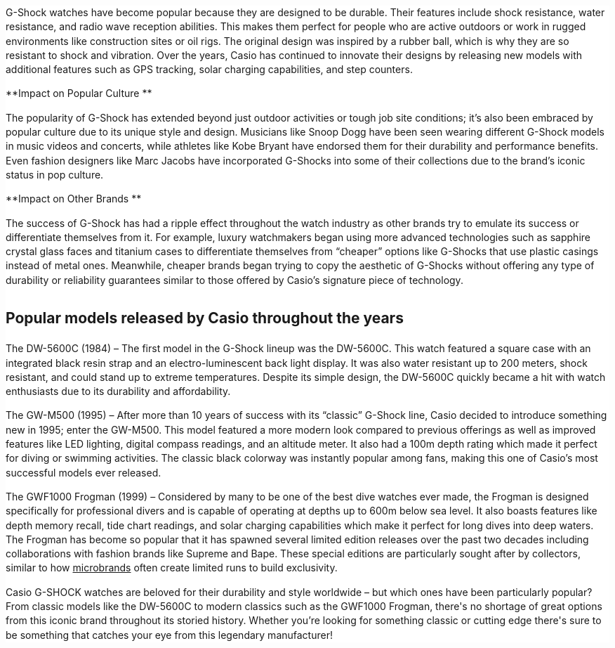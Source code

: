 G-Shock watches have become popular because they are designed to be durable. Their features include shock resistance, water resistance, and radio wave reception abilities. This makes them perfect for people who are active outdoors or work in rugged environments like construction sites or oil rigs. The original design was inspired by a rubber ball, which is why they are so resistant to shock and vibration. Over the years, Casio has continued to innovate their designs by releasing new models with additional features such as GPS tracking, solar charging capabilities, and step counters. 

**Impact on Popular Culture **

The popularity of G-Shock has extended beyond just outdoor activities or tough job site conditions; it’s also been embraced by popular culture due to its unique style and design. Musicians like Snoop Dogg have been seen wearing different G-Shock models in music videos and concerts, while athletes like Kobe Bryant have endorsed them for their durability and performance benefits. Even fashion designers like Marc Jacobs have incorporated G-Shocks into some of their collections due to the brand’s iconic status in pop culture.  

**Impact on Other Brands **

The success of G-Shock has had a ripple effect throughout the watch industry as other brands try to emulate its success or differentiate themselves from it. For example, luxury watchmakers began using more advanced technologies such as sapphire crystal glass faces and titanium cases to differentiate themselves from “cheaper” options like G-Shocks that use plastic casings instead of metal ones. Meanwhile, cheaper brands began trying to copy the aesthetic of G-Shocks without offering any type of durability or reliability guarantees similar to those offered by Casio’s signature piece of technology.  

## Popular models released by Casio throughout the years

The DW-5600C (1984) – The first model in the G-Shock lineup was the DW-5600C. This watch featured a square case with an integrated black resin strap and an electro-luminescent back light display. It was also water resistant up to 200 meters, shock resistant, and could stand up to extreme temperatures. Despite its simple design, the DW-5600C quickly became a hit with watch enthusiasts due to its durability and affordability. 

The GW-M500 (1995) – After more than 10 years of success with its “classic” G-Shock line, Casio decided to introduce something new in 1995; enter the GW-M500. This model featured a more modern look compared to previous offerings as well as improved features like LED lighting, digital compass readings, and an altitude meter. It also had a 100m depth rating which made it perfect for diving or swimming activities. The classic black colorway was instantly popular among fans, making this one of Casio’s most successful models ever released. 

The GWF1000 Frogman (1999) – Considered by many to be one of the best dive watches ever made, the Frogman is designed specifically for professional divers and is capable of operating at depths up to 600m below sea level. It also boasts features like depth memory recall, tide chart readings, and solar charging capabilities which make it perfect for long dives into deep waters. The Frogman has become so popular that it has spawned several limited edition releases over the past two decades including collaborations with fashion brands like Supreme and Bape. These special editions are particularly sought after by collectors, similar to how [microbrands](/exploring-watch-microbrands-hidden-gems-of-horology) often create limited runs to build exclusivity.  

Casio G-SHOCK watches are beloved for their durability and style worldwide – but which ones have been particularly popular? From classic models like the DW-5600C to modern classics such as the GWF1000 Frogman, there's no shortage of great options from this iconic brand throughout its storied history. Whether you’re looking for something classic or cutting edge there's sure to be something that catches your eye from this legendary manufacturer!
